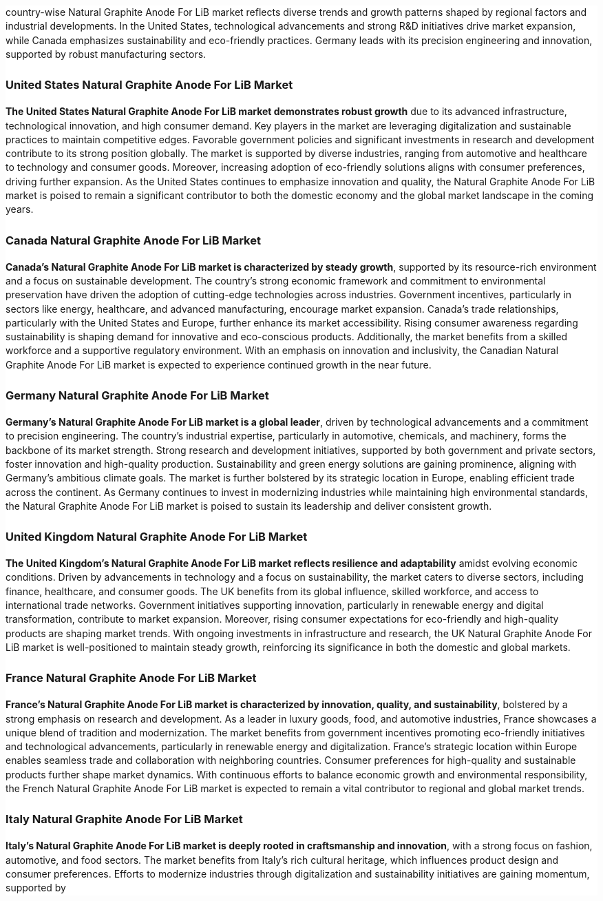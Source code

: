 country-wise Natural Graphite Anode For LiB market reflects diverse trends and growth patterns shaped by regional factors and industrial developments. In the United States, technological advancements and strong R&amp;D initiatives drive market expansion, while Canada emphasizes sustainability and eco-friendly practices. Germany leads with its precision engineering and innovation, supported by robust manufacturing sectors.</span></em></p></blockquote><h3><strong>United States Natural Graphite Anode For LiB Market</strong></h3><p><strong>The United States Natural Graphite Anode For LiB market demonstrates robust growth</strong> due to its advanced infrastructure, technological innovation, and high consumer demand. Key players in the market are leveraging digitalization and sustainable practices to maintain competitive edges. Favorable government policies and significant investments in research and development contribute to its strong position globally. The market is supported by diverse industries, ranging from automotive and healthcare to technology and consumer goods. Moreover, increasing adoption of eco-friendly solutions aligns with consumer preferences, driving further expansion. As the United States continues to emphasize innovation and quality, the Natural Graphite Anode For LiB market is poised to remain a significant contributor to both the domestic economy and the global market landscape in the coming years.</p><h3><strong>Canada Natural Graphite Anode For LiB Market</strong></h3><p><strong>Canada&rsquo;s Natural Graphite Anode For LiB market is characterized by steady growth</strong>, supported by its resource-rich environment and a focus on sustainable development. The country&rsquo;s strong economic framework and commitment to environmental preservation have driven the adoption of cutting-edge technologies across industries. Government incentives, particularly in sectors like energy, healthcare, and advanced manufacturing, encourage market expansion. Canada&rsquo;s trade relationships, particularly with the United States and Europe, further enhance its market accessibility. Rising consumer awareness regarding sustainability is shaping demand for innovative and eco-conscious products. Additionally, the market benefits from a skilled workforce and a supportive regulatory environment. With an emphasis on innovation and inclusivity, the Canadian Natural Graphite Anode For LiB market is expected to experience continued growth in the near future.</p><h3><strong>Germany Natural Graphite Anode For LiB Market</strong></h3><p><strong>Germany&rsquo;s Natural Graphite Anode For LiB market is a global leader</strong>, driven by technological advancements and a commitment to precision engineering. The country&rsquo;s industrial expertise, particularly in automotive, chemicals, and machinery, forms the backbone of its market strength. Strong research and development initiatives, supported by both government and private sectors, foster innovation and high-quality production. Sustainability and green energy solutions are gaining prominence, aligning with Germany&rsquo;s ambitious climate goals. The market is further bolstered by its strategic location in Europe, enabling efficient trade across the continent. As Germany continues to invest in modernizing industries while maintaining high environmental standards, the Natural Graphite Anode For LiB market is poised to sustain its leadership and deliver consistent growth.</p><h3><strong>United Kingdom Natural Graphite Anode For LiB Market</strong></h3><p><strong>The United Kingdom&rsquo;s Natural Graphite Anode For LiB market reflects resilience and adaptability</strong> amidst evolving economic conditions. Driven by advancements in technology and a focus on sustainability, the market caters to diverse sectors, including finance, healthcare, and consumer goods. The UK benefits from its global influence, skilled workforce, and access to international trade networks. Government initiatives supporting innovation, particularly in renewable energy and digital transformation, contribute to market expansion. Moreover, rising consumer expectations for eco-friendly and high-quality products are shaping market trends. With ongoing investments in infrastructure and research, the UK Natural Graphite Anode For LiB market is well-positioned to maintain steady growth, reinforcing its significance in both the domestic and global markets.</p><h3><strong>France Natural Graphite Anode For LiB Market</strong></h3><p><strong>France&rsquo;s Natural Graphite Anode For LiB market is characterized by innovation, quality, and sustainability</strong>, bolstered by a strong emphasis on research and development. As a leader in luxury goods, food, and automotive industries, France showcases a unique blend of tradition and modernization. The market benefits from government incentives promoting eco-friendly initiatives and technological advancements, particularly in renewable energy and digitalization. France&rsquo;s strategic location within Europe enables seamless trade and collaboration with neighboring countries. Consumer preferences for high-quality and sustainable products further shape market dynamics. With continuous efforts to balance economic growth and environmental responsibility, the French Natural Graphite Anode For LiB market is expected to remain a vital contributor to regional and global market trends.</p><h3><strong>Italy Natural Graphite Anode For LiB Market</strong></h3><p><strong>Italy&rsquo;s Natural Graphite Anode For LiB market is deeply rooted in craftsmanship and innovation</strong>, with a strong focus on fashion, automotive, and food sectors. The market benefits from Italy&rsquo;s rich cultural heritage, which influences product design and consumer preferences. Efforts to modernize industries through digitalization and sustainability initiatives are gaining momentum, supported by